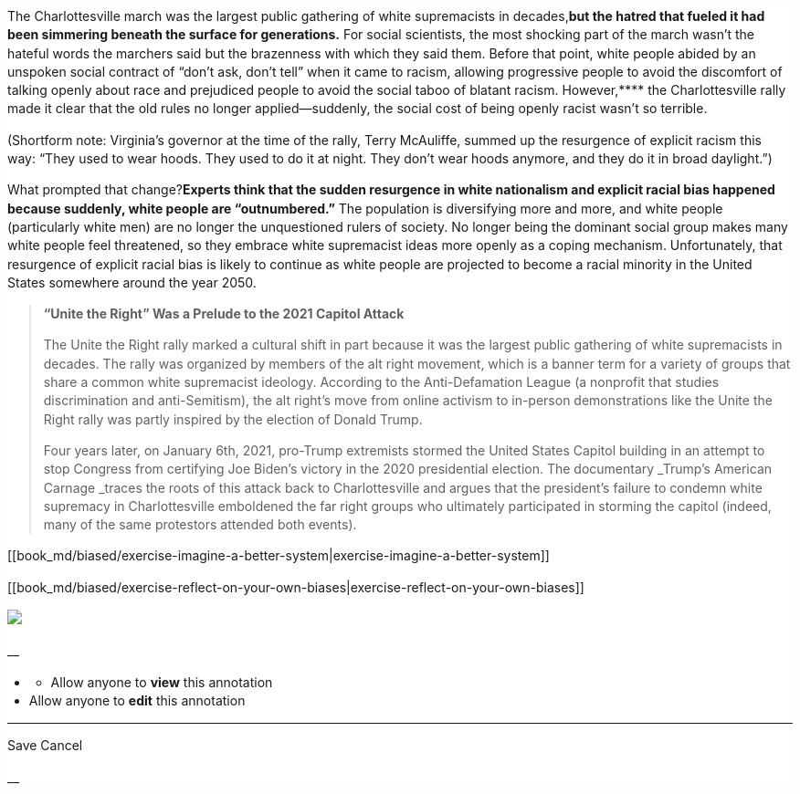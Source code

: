 The Charlottesville march was the largest public gathering of white supremacists in decades,**but the hatred that fueled it had been simmering beneath the surface for generations.** For social scientists, the most shocking part of the march wasn’t the hateful words the marchers said but the brazenness with which they said them. Before that point, white people abided by an unspoken social contract of “don’t ask, don’t tell” when it came to racism, allowing progressive people to avoid the discomfort of talking openly about race and prejudiced people to avoid the social taboo of blatant racism. However,**** the Charlottesville rally made it clear that the old rules no longer applied—suddenly, the social cost of being openly racist wasn’t so terrible.

(Shortform note: Virginia’s governor at the time of the rally, Terry McAuliffe, summed up the resurgence of explicit racism this way: “They used to wear hoods. They used to do it at night. They don’t wear hoods anymore, and they do it in broad daylight.”)

What prompted that change?**Experts think that the sudden resurgence in white nationalism and explicit racial bias happened because suddenly, white people are “outnumbered.”** The population is diversifying more and more, and white people (particularly white men) are no longer the unquestioned rulers of society. No longer being the dominant social group makes many white people feel threatened, so they embrace white supremacist ideas more openly as a coping mechanism. Unfortunately, that resurgence of explicit racial bias is likely to continue as white people are projected to become a racial minority in the United States somewhere around the year 2050.

> **“Unite the Right” Was a Prelude to the 2021 Capitol Attack**
> 
> The Unite the Right rally marked a cultural shift in part because it was the largest public gathering of white supremacists in decades. The rally was organized by members of the alt right movement, which is a banner term for a variety of groups that share a common white supremacist ideology. According to the Anti-Defamation League (a nonprofit that studies discrimination and anti-Semitism), the alt right’s move from online activism to in-person demonstrations like the Unite the Right rally was partly inspired by the election of Donald Trump.
> 
> Four years later, on January 6th, 2021, pro-Trump extremists stormed the United States Capitol building in an attempt to stop Congress from certifying Joe Biden’s victory in the 2020 presidential election. The documentary _Trump’s American Carnage _traces the roots of this attack back to Charlottesville and argues that the president’s failure to condemn white supremacy in Charlottesville emboldened the far right groups who ultimately participated in storming the capitol (indeed, many of the same protestors attended both events).

[[book_md/biased/exercise-imagine-a-better-system|exercise-imagine-a-better-system]]

[[book_md/biased/exercise-reflect-on-your-own-biases|exercise-reflect-on-your-own-biases]]

![](https://bat.bing.com/action/0?ti=56018282&Ver=2&mid=ce1c038b-7be3-4e53-8b3f-6f640a8c6613&sid=201ffde0635411ee902411d77b750559&vid=20202bf0635411ee9ac03f2e618b0b9f&vids=0&msclkid=N&pi=0&lg=en-US&sw=800&sh=600&sc=24&nwd=1&tl=Shortform%20%7C%20Book&p=https%3A%2F%2Fwww.shortform.com%2Fapp%2Fbook%2Fbiased%2Fchapter-9&r=&lt=357&evt=pageLoad&sv=1&rn=506224)

__

  *   * Allow anyone to **view** this annotation
  * Allow anyone to **edit** this annotation



* * *

Save Cancel

__




